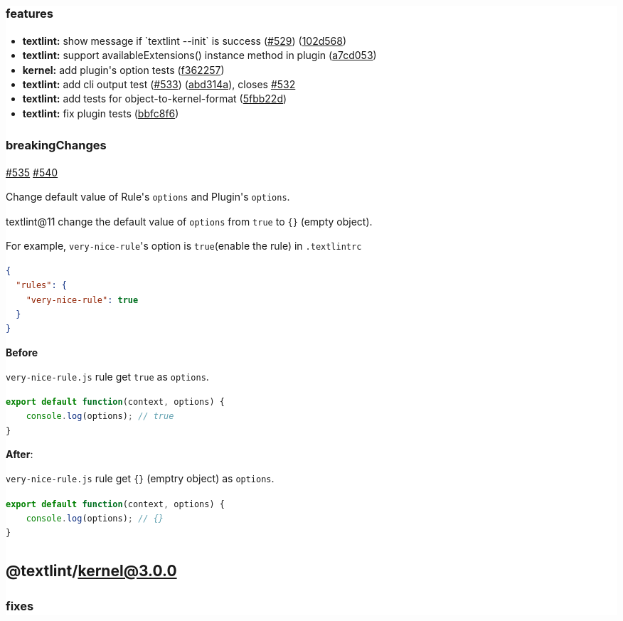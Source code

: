 ### features

- **textlint:** show message if &#x60;textlint --init&#x60; is success ([#529](https://github.com/textlint/textlint/issues/529)) ([102d568](https://github.com/textlint/textlint/commit/102d568))
- **textlint:** support availableExtensions() instance method in plugin ([a7cd053](https://github.com/textlint/textlint/commit/a7cd053))
- **kernel:** add plugin&#x27;s option tests ([f362257](https://github.com/textlint/textlint/commit/f362257))
- **textlint:** add cli output test ([#533](https://github.com/textlint/textlint/issues/533)) ([abd314a](https://github.com/textlint/textlint/commit/abd314a)), closes [#532](https://github.com/textlint/textlint/issues/532)
- **textlint:** add tests for object-to-kernel-format ([5fbb22d](https://github.com/textlint/textlint/commit/5fbb22d))
- **textlint:** fix plugin tests ([bbfc8f6](https://github.com/textlint/textlint/commit/bbfc8f6))

### breakingChanges

[#535](https://github.com/textlint/textlint/issues/535) [#540](https://github.com/textlint/textlint/issues/540)

Change default value of Rule's `options` and Plugin's `options`.

textlint@11 change the default value of `options` from `true` to `{}` (empty object).

For example, `very-nice-rule`'s option is `true`(enable the rule) in `.textlintrc`
 
```json
{
  "rules": {
    "very-nice-rule": true
  }
}
```

**Before**

`very-nice-rule.js` rule get `true` as `options`.
 
```js
export default function(context, options) {
    console.log(options); // true
}
```

**After**:
 
`very-nice-rule.js` rule get `{}` (emptry object) as `options`.
 
```js
export default function(context, options) {
    console.log(options); // {}
}
```

## @textlint/kernel@3.0.0

### fixes
